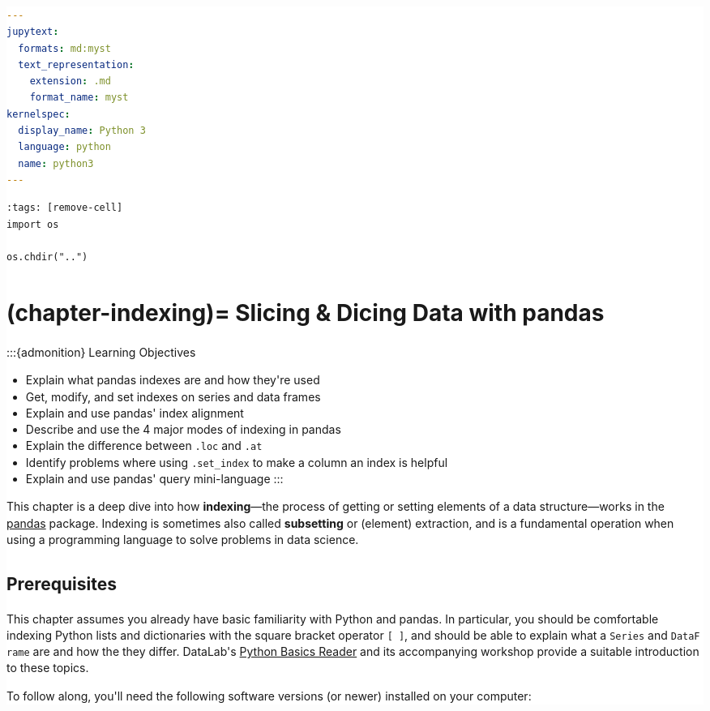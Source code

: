 ```yaml
---
jupytext:
  formats: md:myst
  text_representation:
    extension: .md
    format_name: myst
kernelspec:
  display_name: Python 3
  language: python
  name: python3
---
```


```{code-cell}
:tags: [remove-cell]
import os

os.chdir("..")
```

(chapter-indexing)=
Slicing & Dicing Data with pandas
=================================

:::{admonition} Learning Objectives
* Explain what pandas indexes are and how they're used
* Get, modify, and set indexes on series and data frames
* Explain and use pandas' index alignment
* Describe and use the 4 major modes of indexing in pandas
* Explain the difference between `.loc` and `.at`
* Identify problems where using `.set_index` to make a column an index is
  helpful
* Explain and use pandas' query mini-language
:::

This chapter is a deep dive into how **indexing**&mdash;the process of getting
or setting elements of a data structure&mdash;works in the [pandas][] package.
Indexing is sometimes also called **subsetting** or (element) extraction, and
is a fundamental operation when using a programming language to solve problems
in data science.

[pandas]: https://pandas.pydata.org/


Prerequisites
-------------

This chapter assumes you already have basic familiarity with Python and pandas.
In particular, you should be comfortable indexing Python lists and dictionaries
with the square bracket operator `[ ]`, and should be able to explain what a
`Series` and `DataFrame` are and how the they differ. DataLab's [Python Basics
Reader][py-basics] and its accompanying workshop provide a suitable
introduction to these topics.

[py-basics]: https://ucdavisdatalab.github.io/workshop_python_basics/

To follow along, you'll need the following software versions (or newer)
installed on your computer:


[Python]: https://www.python.org/
[NumPy]: https://numpy.org/
[Anaconda]: https://www.anaconda.com/
[data-download]: https://raw.githubusercontent.com/rfordatascience/tidytuesday/master/data/2022/2022-03-29/sports.csv
[index-deprecated]: https://pandas.pydata.org/docs/user_guide/advanced.html#int64index-and-rangeindex
[EADA]: https://ope.ed.gov/athletics/#/datafile/list
[tidy]: https://github.com/rfordatascience/tidytuesday/tree/master/data/2022/2022-03-29
[usafacts]: https://usafacts.org/articles/coronavirus-college-football-profit-sec-acc-pac-12-big-ten-millions-fall-2020/
[compare-align]: https://github.com/pandas-dev/pandas/issues/1134
[join]: https://pandas.pydata.org/docs/user_guide/merging.html#database-style-dataframe-or-named-series-joining-merging
[endpoints]: https://pandas.pydata.org/pandas-docs/stable/user_guide/advanced.html#advanced-endpoints-are-inclusive
[oo]: https://docs.python.org/3/reference/expressions.html#operator-precedence
[multiindex-docs]: https://pandas.pydata.org/pandas-docs/stable/user_guide/advanced.html
[query-perf]: https://pandas.pydata.org/pandas-docs/stable/user_guide/indexing.html#performance-of-query
[query-strings]: https://pandas.pydata.org/pandas-docs/stable/user_guide/indexing.html#the-query-method